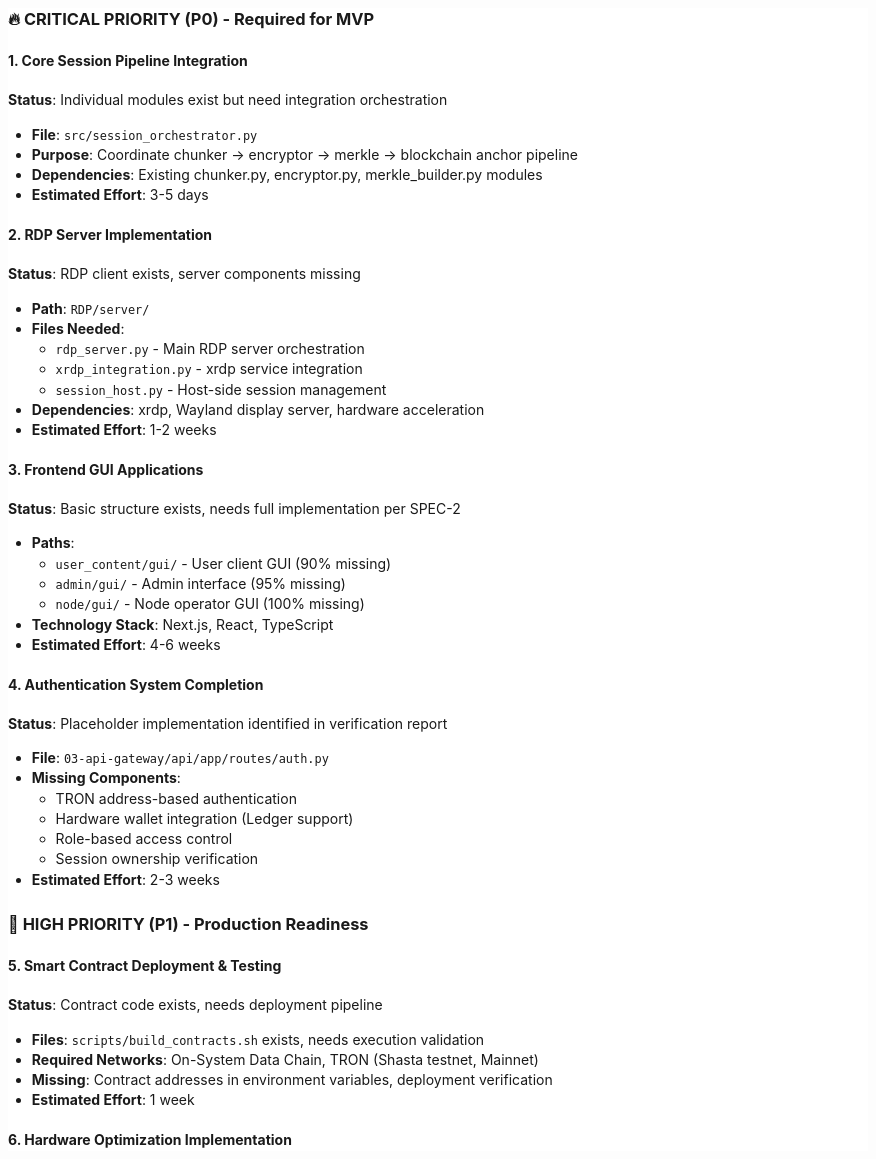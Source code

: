 ### 🔥 **CRITICAL PRIORITY (P0) - Required for MVP**

#### **1. Core Session Pipeline Integration**

**Status**: Individual modules exist but need integration orchestration
- **File**: `src/session_orchestrator.py`
- **Purpose**: Coordinate chunker → encryptor → merkle → blockchain anchor pipeline
- **Dependencies**: Existing chunker.py, encryptor.py, merkle_builder.py modules
- **Estimated Effort**: 3-5 days

#### **2. RDP Server Implementation**

**Status**: RDP client exists, server components missing
- **Path**: `RDP/server/`
- **Files Needed**:
  - `rdp_server.py` - Main RDP server orchestration
  - `xrdp_integration.py` - xrdp service integration
  - `session_host.py` - Host-side session management
- **Dependencies**: xrdp, Wayland display server, hardware acceleration
- **Estimated Effort**: 1-2 weeks

#### **3. Frontend GUI Applications**

**Status**: Basic structure exists, needs full implementation per SPEC-2
- **Paths**:
  - `user_content/gui/` - User client GUI (90% missing)
  - `admin/gui/` - Admin interface (95% missing) 
  - `node/gui/` - Node operator GUI (100% missing)
- **Technology Stack**: Next.js, React, TypeScript
- **Estimated Effort**: 4-6 weeks

#### **4. Authentication System Completion**

**Status**: Placeholder implementation identified in verification report
- **File**: `03-api-gateway/api/app/routes/auth.py`
- **Missing Components**:
  - TRON address-based authentication
  - Hardware wallet integration (Ledger support)
  - Role-based access control
  - Session ownership verification
- **Estimated Effort**: 2-3 weeks

### 🚧 **HIGH PRIORITY (P1) - Production Readiness**

#### **5. Smart Contract Deployment & Testing**

**Status**: Contract code exists, needs deployment pipeline
- **Files**: `scripts/build_contracts.sh` exists, needs execution validation
- **Required Networks**: On-System Data Chain, TRON (Shasta testnet, Mainnet)
- **Missing**: Contract addresses in environment variables, deployment verification
- **Estimated Effort**: 1 week

#### **6. Hardware Optimization Implementation** 
